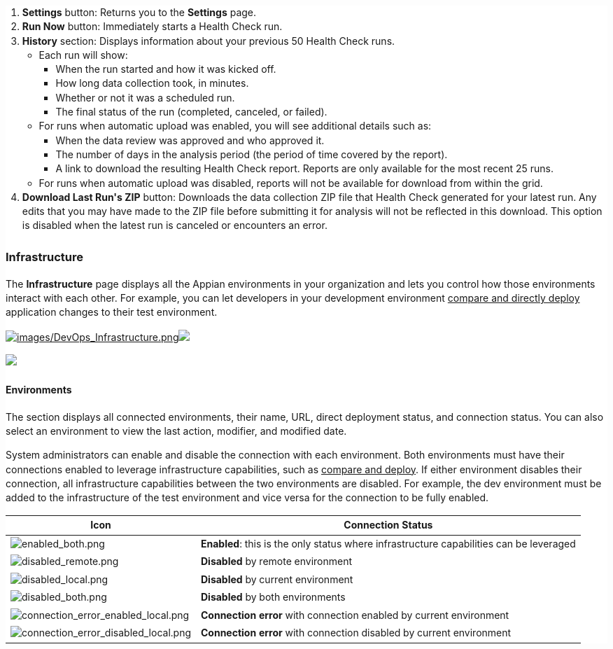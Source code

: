 1.  **Settings** button: Returns you to the **Settings** page.
2.  **Run Now** button: Immediately starts a Health Check run.
3.  **History** section: Displays information about your previous 50 Health Check runs.
    -   Each run will show:
        -   When the run started and how it was kicked off.
        -   How long data collection took, in minutes.
        -   Whether or not it was a scheduled run.
        -   The final status of the run (completed, canceled, or failed).
    -   For runs when automatic upload was enabled, you will see additional details such as:
        -   When the data review was approved and who approved it.
        -   The number of days in the analysis period (the period of time covered by the report).
        -   A link to download the resulting Health Check report. Reports are only available for the most recent 25 runs.
    -   For runs when automatic upload was disabled, reports will not be available for download from within the grid.
4.  **Download Last Run's ZIP** button: Downloads the data collection ZIP file that Health Check generated for your latest run. Any edits that you may have made to the ZIP file before submitting it for analysis will not be reflected in this download. This option is disabled when the latest run is canceled or encounters an error.

### Infrastructure

The **Infrastructure** page displays all the Appian environments in your organization and lets you control how those environments interact with each other. For example, you can let developers in your development environment [compare and directly deploy](Deploy_to_Target_Environments.html#compare-and-deploy) application changes to their test environment.

[![images/DevOps_Infrastructure.png](images/DevOps_Infrastructure.png)![](/suite/help/25.3/images/rn/zoom_magnify_center.png)](#img185)

[![](images/DevOps_Infrastructure.png)](#_)

#### Environments

The section displays all connected environments, their name, URL, direct deployment status, and connection status. You can also select an environment to view the last action, modifier, and modified date.

System administrators can enable and disable the connection with each environment. Both environments must have their connections enabled to leverage infrastructure capabilities, such as [compare and deploy](Deploy_to_Target_Environments.html#compare-and-deploy). If either environment disables their connection, all infrastructure capabilities between the two environments are disabled. For example, the dev environment must be added to the infrastructure of the test environment and vice versa for the connection to be fully enabled.

| **Icon** | **Connection Status** |
| --- | --- |
| ![enabled_both.png](images/enabled_both.png) | **Enabled**: this is the only status where infrastructure capabilities can be leveraged |
| ![disabled_remote.png](images/disabled_remote.png) | **Disabled** by remote environment |
| ![disabled_local.png](images/disabled_local.png) | **Disabled** by current environment |
| ![disabled_both.png](images/disabled_both.png) | **Disabled** by both environments |
| ![connection_error_enabled_local.png](images/connection_error_enabled_local.png) | **Connection error** with connection enabled by current environment |
| ![connection_error_disabled_local.png](images/connection_error_disabled_local.png) | **Connection error** with connection disabled by current environment |
